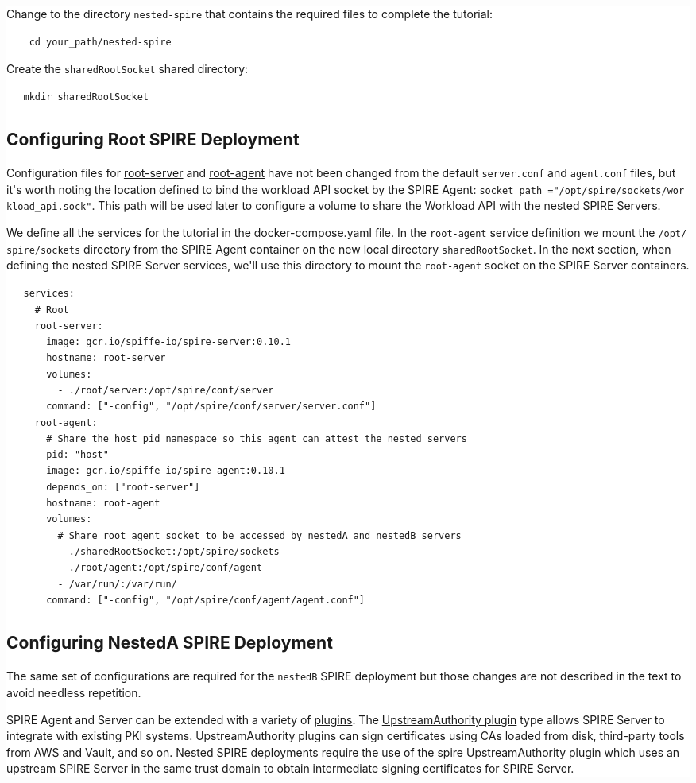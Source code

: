 Change to the directory `nested-spire` that contains the required files to complete the tutorial:

```console
    cd your_path/nested-spire
```

Create the `sharedRootSocket` shared directory:

```console
   mkdir sharedRootSocket
```

## Configuring Root SPIRE Deployment

Configuration files for [root-server](root/server/server.conf) and [root-agent](root/agent/agent.conf) have not been changed from the default `server.conf` and `agent.conf` files, but it's worth noting the location defined to bind the workload API socket by the SPIRE Agent: `socket_path ="/opt/spire/sockets/workload_api.sock"`. This path will be used later to configure a volume to share the Workload API with the nested SPIRE Servers.

We define all the services for the tutorial in the [docker-compose.yaml](docker-compose.yaml) file. In the `root-agent` service definition we mount the `/opt/spire/sockets` directory from the SPIRE Agent container on the new local directory `sharedRootSocket`. In the next section, when defining the nested SPIRE Server services, we'll use this directory to mount the `root-agent` socket on the SPIRE Server containers.

```console
   services:
     # Root
     root-server:
       image: gcr.io/spiffe-io/spire-server:0.10.1
       hostname: root-server
       volumes:
         - ./root/server:/opt/spire/conf/server
       command: ["-config", "/opt/spire/conf/server/server.conf"]
     root-agent:
       # Share the host pid namespace so this agent can attest the nested servers
       pid: "host"
       image: gcr.io/spiffe-io/spire-agent:0.10.1
       depends_on: ["root-server"]
       hostname: root-agent
       volumes:
         # Share root agent socket to be accessed by nestedA and nestedB servers
         - ./sharedRootSocket:/opt/spire/sockets
         - ./root/agent:/opt/spire/conf/agent
         - /var/run/:/var/run/
       command: ["-config", "/opt/spire/conf/agent/agent.conf"]
```

## Configuring NestedA SPIRE Deployment

The same set of configurations are required for the `nestedB` SPIRE deployment but those changes are not described in the text to avoid needless repetition.

SPIRE Agent and Server can be extended with a variety of [plugins](https://spiffe.io/spire/docs/extending/). The [UpstreamAuthority plugin](https://github.com/spiffe/spire/blob/master/doc/spire_server.md#built-in-plugins) type allows SPIRE Server to integrate with existing PKI systems. UpstreamAuthority plugins can sign certificates using CAs loaded from disk, third-party tools from AWS and Vault, and so on. Nested SPIRE deployments require the use of the [spire UpstreamAuthority plugin](https://github.com/spiffe/spire/blob/master/doc/plugin_server_upstreamauthority_spire.md) which uses an upstream SPIRE Server in the same trust domain to obtain intermediate signing certificates for SPIRE Server.


[nested-SPIRE-diagram]: images/Nested_SPIRE_Diagram.png "Nested SPIRE Deployment diagram"